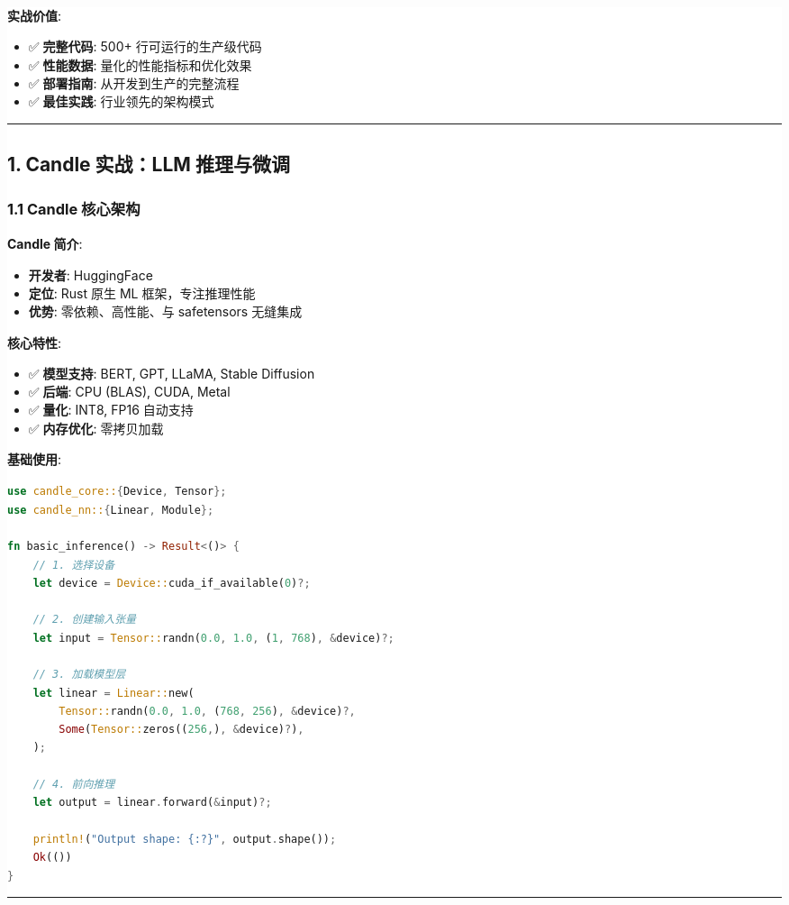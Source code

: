 **实战价值**:

- ✅ **完整代码**: 500+ 行可运行的生产级代码
- ✅ **性能数据**: 量化的性能指标和优化效果
- ✅ **部署指南**: 从开发到生产的完整流程
- ✅ **最佳实践**: 行业领先的架构模式

---

## 1. Candle 实战：LLM 推理与微调

### 1.1 Candle 核心架构

**Candle 简介**:

- **开发者**: HuggingFace
- **定位**: Rust 原生 ML 框架，专注推理性能
- **优势**: 零依赖、高性能、与 safetensors 无缝集成

**核心特性**:

- ✅ **模型支持**: BERT, GPT, LLaMA, Stable Diffusion
- ✅ **后端**: CPU (BLAS), CUDA, Metal
- ✅ **量化**: INT8, FP16 自动支持
- ✅ **内存优化**: 零拷贝加载

**基础使用**:

```rust
use candle_core::{Device, Tensor};
use candle_nn::{Linear, Module};

fn basic_inference() -> Result<()> {
    // 1. 选择设备
    let device = Device::cuda_if_available(0)?;
    
    // 2. 创建输入张量
    let input = Tensor::randn(0.0, 1.0, (1, 768), &device)?;
    
    // 3. 加载模型层
    let linear = Linear::new(
        Tensor::randn(0.0, 1.0, (768, 256), &device)?,
        Some(Tensor::zeros((256,), &device)?),
    );
    
    // 4. 前向推理
    let output = linear.forward(&input)?;
    
    println!("Output shape: {:?}", output.shape());
    Ok(())
}
```

---

